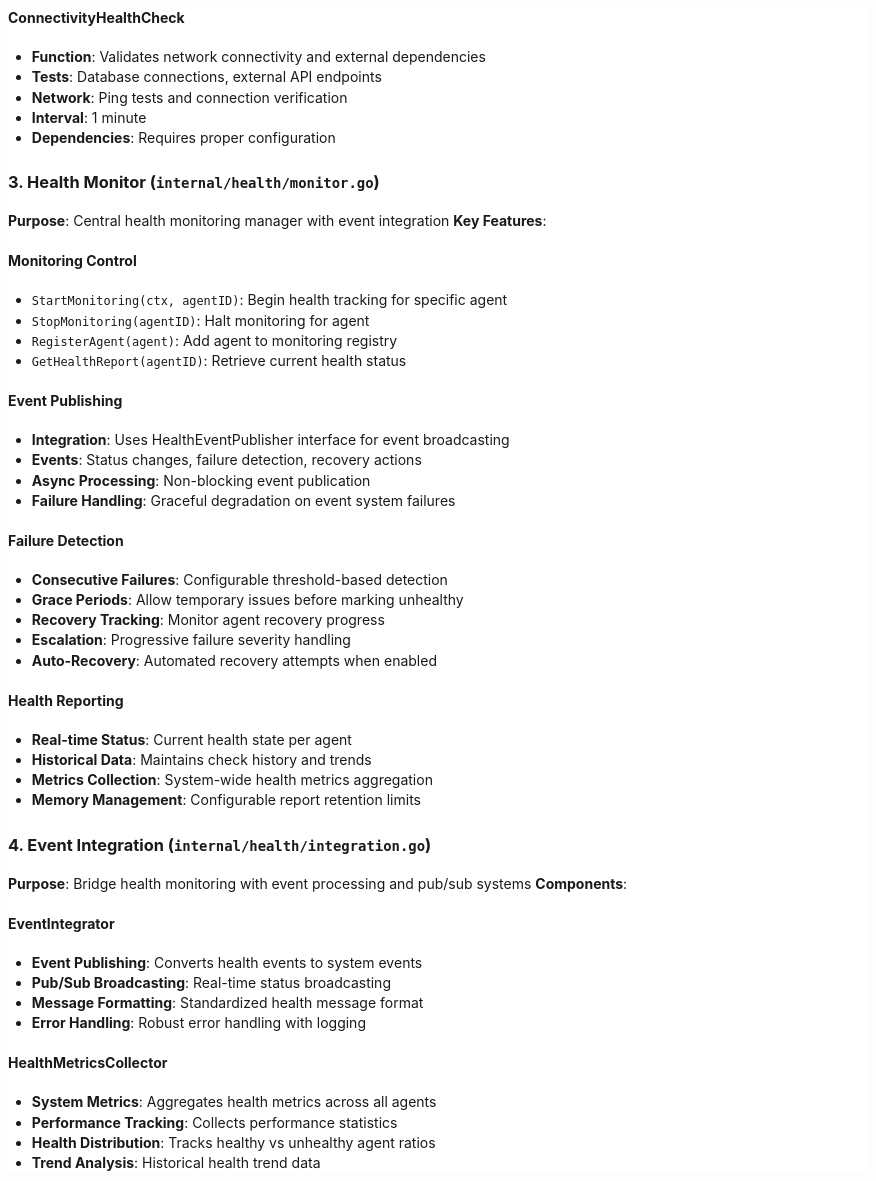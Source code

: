 #### ConnectivityHealthCheck
- **Function**: Validates network connectivity and external dependencies
- **Tests**: Database connections, external API endpoints
- **Network**: Ping tests and connection verification
- **Interval**: 1 minute
- **Dependencies**: Requires proper configuration

### 3. Health Monitor (`internal/health/monitor.go`)
**Purpose**: Central health monitoring manager with event integration
**Key Features**:

#### Monitoring Control
- `StartMonitoring(ctx, agentID)`: Begin health tracking for specific agent
- `StopMonitoring(agentID)`: Halt monitoring for agent
- `RegisterAgent(agent)`: Add agent to monitoring registry
- `GetHealthReport(agentID)`: Retrieve current health status

#### Event Publishing
- **Integration**: Uses HealthEventPublisher interface for event broadcasting
- **Events**: Status changes, failure detection, recovery actions
- **Async Processing**: Non-blocking event publication
- **Failure Handling**: Graceful degradation on event system failures

#### Failure Detection
- **Consecutive Failures**: Configurable threshold-based detection
- **Grace Periods**: Allow temporary issues before marking unhealthy
- **Recovery Tracking**: Monitor agent recovery progress
- **Escalation**: Progressive failure severity handling
- **Auto-Recovery**: Automated recovery attempts when enabled

#### Health Reporting
- **Real-time Status**: Current health state per agent
- **Historical Data**: Maintains check history and trends
- **Metrics Collection**: System-wide health metrics aggregation
- **Memory Management**: Configurable report retention limits

### 4. Event Integration (`internal/health/integration.go`)
**Purpose**: Bridge health monitoring with event processing and pub/sub systems
**Components**:

#### EventIntegrator
- **Event Publishing**: Converts health events to system events
- **Pub/Sub Broadcasting**: Real-time status broadcasting
- **Message Formatting**: Standardized health message format
- **Error Handling**: Robust error handling with logging

#### HealthMetricsCollector
- **System Metrics**: Aggregates health metrics across all agents
- **Performance Tracking**: Collects performance statistics
- **Health Distribution**: Tracks healthy vs unhealthy agent ratios
- **Trend Analysis**: Historical health trend data
